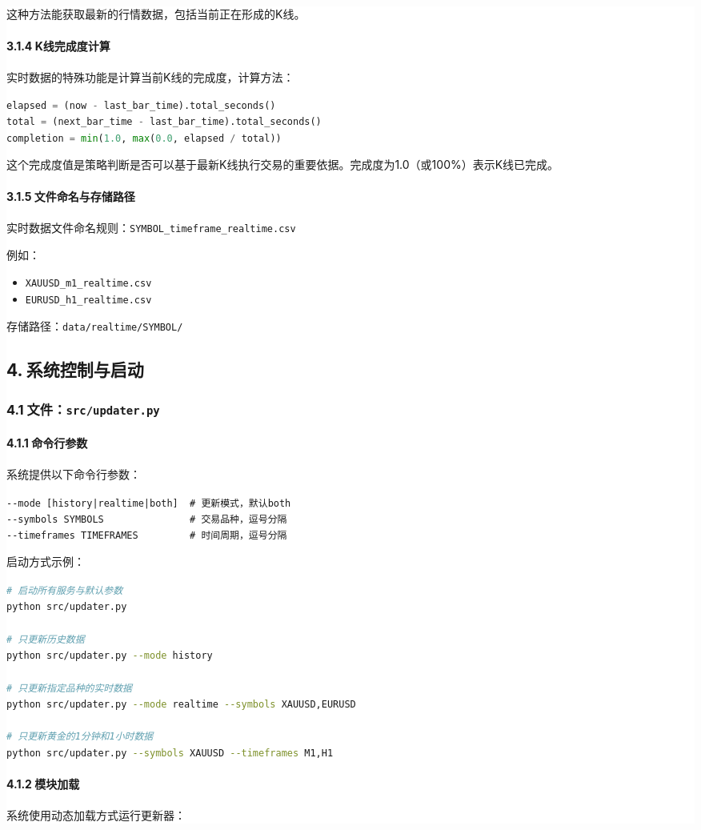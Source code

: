 这种方法能获取最新的行情数据，包括当前正在形成的K线。

#### 3.1.4 K线完成度计算

实时数据的特殊功能是计算当前K线的完成度，计算方法：

```python
elapsed = (now - last_bar_time).total_seconds()
total = (next_bar_time - last_bar_time).total_seconds()
completion = min(1.0, max(0.0, elapsed / total))
```

这个完成度值是策略判断是否可以基于最新K线执行交易的重要依据。完成度为1.0（或100%）表示K线已完成。

#### 3.1.5 文件命名与存储路径

实时数据文件命名规则：`SYMBOL_timeframe_realtime.csv`

例如：
- `XAUUSD_m1_realtime.csv`
- `EURUSD_h1_realtime.csv`

存储路径：`data/realtime/SYMBOL/`

## 4. 系统控制与启动

### 4.1 文件：`src/updater.py`

#### 4.1.1 命令行参数

系统提供以下命令行参数：

```
--mode [history|realtime|both]  # 更新模式，默认both
--symbols SYMBOLS               # 交易品种，逗号分隔
--timeframes TIMEFRAMES         # 时间周期，逗号分隔
```

启动方式示例：

```bash
# 启动所有服务与默认参数
python src/updater.py

# 只更新历史数据
python src/updater.py --mode history

# 只更新指定品种的实时数据
python src/updater.py --mode realtime --symbols XAUUSD,EURUSD

# 只更新黄金的1分钟和1小时数据
python src/updater.py --symbols XAUUSD --timeframes M1,H1
```

#### 4.1.2 模块加载

系统使用动态加载方式运行更新器：
